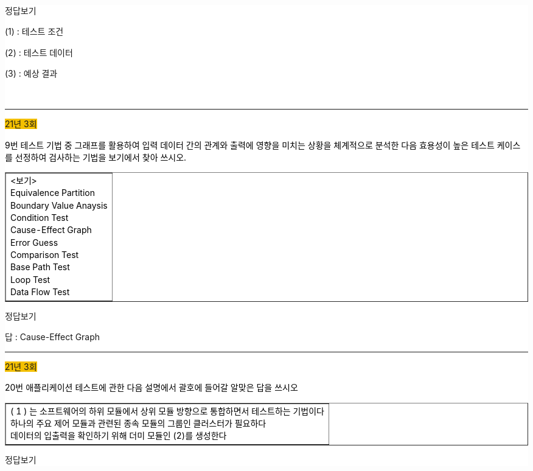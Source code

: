 <div data-ke-type="moreLess" data-text-more="정답보기" data-text-less="접기"><a class="btn-toggle-moreless">정답보기</a>
<div class="moreless-content">
<div>
<div>
<div>
<p id="SE-d2f0f036-970e-4819-a064-b11bf13ed19a" data-ke-size="size16">(1) : 테스트 조건</p>
<p id="SE-2f8a7a3e-358c-422e-bac2-40739ce30001" data-ke-size="size16">(2) : 테스트 데이터</p>
<p data-ke-size="size16">(3) : 예상 결과</p>
</div>
</div>
</div>
</div>
</div>
<p data-ke-size="size16">&nbsp;</p>
<hr contenteditable="false" data-ke-type="horizontalRule" data-ke-style="style8">
<p data-ke-size="size16"><span style="background-color: #f3c000;">21년 3회</span></p>
<p data-ke-size="size16"><span style="background-color: #ffffff; color: #000000;">9번 테스트 기법 중 그래프를 활용하여 입력 데이터 간의 관계와 출력에 영향을 미치는 상황을 체계적으로 분석한 다음 효용성이 높은 테스트 케이스를 선정하여 검사하는 기법을 보기에서 찾아 쓰시오.</span></p>
<table style="border-collapse: collapse; width: 100%;" border="1" data-ke-align="alignLeft">
<tbody>
<tr>
<td style="width: 100%;">
<div><span><span style="color: #000000;">&lt;보기&gt;</span></span></div>
<div><span><span style="color: #000000;">Equivalence Partition</span></span></div>
<div><span><span style="color: #000000;">Boundary Value Anaysis</span></span></div>
<div><span><span style="color: #000000;">Condition Test</span></span></div>
<div><span><span style="color: #000000;">Cause-Effect Graph</span></span></div>
<div><span><span style="color: #000000;">Error Guess</span></span></div>
<div><span><span style="color: #000000;">Comparison Test</span></span></div>
<div><span><span style="color: #000000;">Base Path Test</span></span></div>
<div><span><span style="color: #000000;">Loop Test</span></span></div>
<div><span><span style="color: #000000;">Data Flow Test</span></span></div>
</td>
</tr>
</tbody>
</table>
<div data-ke-type="moreLess" data-text-more="정답보기" data-text-less="접기"><a class="btn-toggle-moreless">정답보기</a>
<div class="moreless-content">
<p id="SE-d83b306b-6acd-4da3-967a-89d5b7f474e5" data-ke-size="size16"><span style="background-color: #ffffff;">답 : </span><span style="background-color: #ffffff;">Cause-Effect Graph</span></p>
</div>
</div>
<hr contenteditable="false" data-ke-type="horizontalRule" data-ke-style="style8">
<p data-ke-size="size16"><span style="background-color: #f3c000;">21년 3회</span></p>
<p data-ke-size="size16"><span style="background-color: #ffffff; color: #000000;">20번 애플리케이션 테스트에 관한 다음 설명에서 괄호에 들어갈 알맞은 답을 쓰시오</span></p>
<table style="border-collapse: collapse; width: 100%;" border="1" data-ke-align="alignLeft">
<tbody>
<tr>
<td style="width: 100%;">
<div><span><span style="color: #000000;">( 1 ) 는 소프트웨어의 하위 모듈에서 상위 모듈 방향으로 통합하면서 테스트하는 기법이다</span></span></div>
<div><span><span style="color: #000000;">하나의 주요 제어 모듈과 관련된 종속 모듈의 그룹인 클러스터가 필요하다</span></span></div>
<div><span><span style="color: #000000;">데이터의 입출력을 확인하기 위해 더미 모듈인 (2)를 생성한다</span></span></div>
</td>
</tr>
</tbody>
</table>
<div data-ke-type="moreLess" data-text-more="정답보기" data-text-less="접기"><a class="btn-toggle-moreless">정답보기</a>